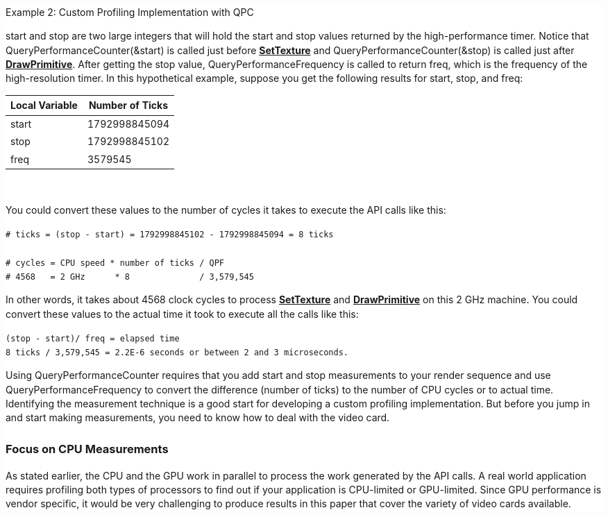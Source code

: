 

Example 2: Custom Profiling Implementation with QPC

start and stop are two large integers that will hold the start and stop values returned by the high-performance timer. Notice that QueryPerformanceCounter(&start) is called just before [**SetTexture**](https://msdn.microsoft.com/library/Bb174461(v=VS.85).aspx) and QueryPerformanceCounter(&stop) is called just after [**DrawPrimitive**](https://msdn.microsoft.com/library/Bb174371(v=VS.85).aspx). After getting the stop value, QueryPerformanceFrequency is called to return freq, which is the frequency of the high-resolution timer. In this hypothetical example, suppose you get the following results for start, stop, and freq:



| Local Variable | Number of Ticks |
|----------------|-----------------|
| start          | 1792998845094   |
| stop           | 1792998845102   |
| freq           | 3579545         |



 

You could convert these values to the number of cycles it takes to execute the API calls like this:


```
# ticks = (stop - start) = 1792998845102 - 1792998845094 = 8 ticks

# cycles = CPU speed * number of ticks / QPF
# 4568   = 2 GHz      * 8              / 3,579,545
```



In other words, it takes about 4568 clock cycles to process [**SetTexture**](https://msdn.microsoft.com/library/Bb174461(v=VS.85).aspx) and [**DrawPrimitive**](https://msdn.microsoft.com/library/Bb174371(v=VS.85).aspx) on this 2 GHz machine. You could convert these values to the actual time it took to execute all the calls like this:


```
(stop - start)/ freq = elapsed time
8 ticks / 3,579,545 = 2.2E-6 seconds or between 2 and 3 microseconds.
```



Using QueryPerformanceCounter requires that you add start and stop measurements to your render sequence and use QueryPerformanceFrequency to convert the difference (number of ticks) to the number of CPU cycles or to actual time. Identifying the measurement technique is a good start for developing a custom profiling implementation. But before you jump in and start making measurements, you need to know how to deal with the video card.

### Focus on CPU Measurements

As stated earlier, the CPU and the GPU work in parallel to process the work generated by the API calls. A real world application requires profiling both types of processors to find out if your application is CPU-limited or GPU-limited. Since GPU performance is vendor specific, it would be very challenging to produce results in this paper that cover the variety of video cards available.
